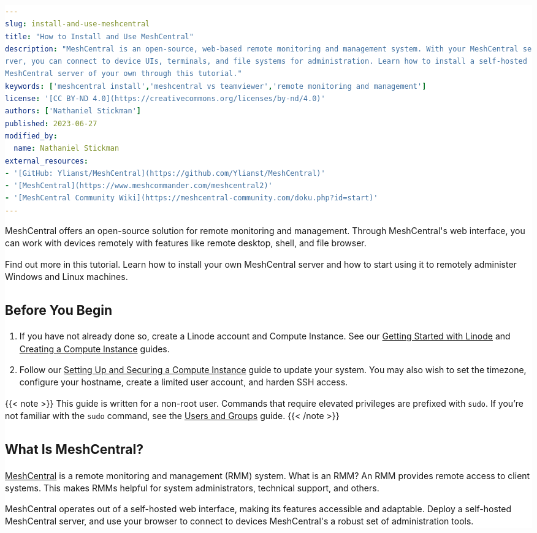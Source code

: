 ```yaml
---
slug: install-and-use-meshcentral
title: "How to Install and Use MeshCentral"
description: "MeshCentral is an open-source, web-based remote monitoring and management system. With your MeshCentral server, you can connect to device UIs, terminals, and file systems for administration. Learn how to install a self-hosted MeshCentral server of your own through this tutorial."
keywords: ['meshcentral install','meshcentral vs teamviewer','remote monitoring and management']
license: '[CC BY-ND 4.0](https://creativecommons.org/licenses/by-nd/4.0)'
authors: ['Nathaniel Stickman']
published: 2023-06-27
modified_by:
  name: Nathaniel Stickman
external_resources:
- '[GitHub: Ylianst/MeshCentral](https://github.com/Ylianst/MeshCentral)'
- '[MeshCentral](https://www.meshcommander.com/meshcentral2)'
- '[MeshCentral Community Wiki](https://meshcentral-community.com/doku.php?id=start)'
---
```


MeshCentral offers an open-source solution for remote monitoring and management. Through MeshCentral's web interface, you can work with devices remotely with features like remote desktop, shell, and file browser.

Find out more in this tutorial. Learn how to install your own MeshCentral server and how to start using it to remotely administer Windows and Linux machines.

## Before You Begin

1. If you have not already done so, create a Linode account and Compute Instance. See our [Getting Started with Linode](/docs/guides/getting-started/) and [Creating a Compute Instance](/docs/guides/creating-a-compute-instance/) guides.

1. Follow our [Setting Up and Securing a Compute Instance](/docs/guides/set-up-and-secure/) guide to update your system. You may also wish to set the timezone, configure your hostname, create a limited user account, and harden SSH access.

{{< note >}}
This guide is written for a non-root user. Commands that require elevated privileges are prefixed with `sudo`. If you’re not familiar with the `sudo` command, see the [Users and Groups](/docs/guides/linux-users-and-groups/) guide.
{{< /note >}}

## What Is MeshCentral?

[MeshCentral](https://github.com/Ylianst/MeshCentral) is a remote monitoring and management (RMM) system. What is an RMM? An RMM provides remote access to client systems. This makes RMMs helpful for system administrators, technical support, and others.

MeshCentral operates out of a self-hosted web interface, making its features accessible and adaptable. Deploy a self-hosted MeshCentral server, and use your browser to connect to devices MeshCentral's a robust set of administration tools.

